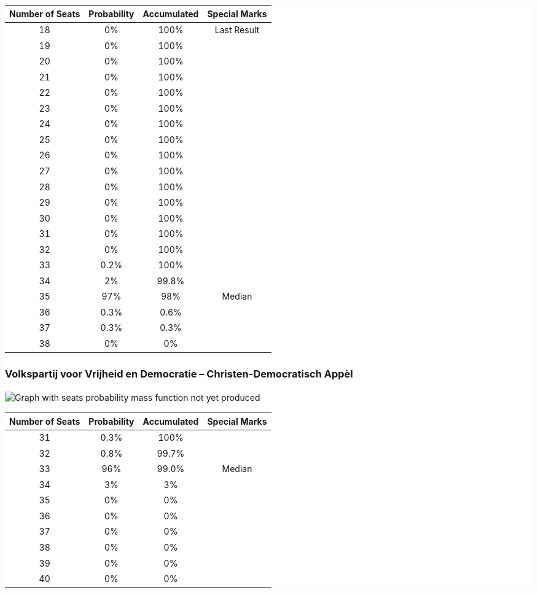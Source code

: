 | Number of Seats | Probability | Accumulated | Special Marks |
|:---------------:|:-----------:|:-----------:|:-------------:|
| 18 | 0% | 100% | Last Result |
| 19 | 0% | 100% |  |
| 20 | 0% | 100% |  |
| 21 | 0% | 100% |  |
| 22 | 0% | 100% |  |
| 23 | 0% | 100% |  |
| 24 | 0% | 100% |  |
| 25 | 0% | 100% |  |
| 26 | 0% | 100% |  |
| 27 | 0% | 100% |  |
| 28 | 0% | 100% |  |
| 29 | 0% | 100% |  |
| 30 | 0% | 100% |  |
| 31 | 0% | 100% |  |
| 32 | 0% | 100% |  |
| 33 | 0.2% | 100% |  |
| 34 | 2% | 99.8% |  |
| 35 | 97% | 98% | Median |
| 36 | 0.3% | 0.6% |  |
| 37 | 0.3% | 0.3% |  |
| 38 | 0% | 0% |  |

### Volkspartij voor Vrijheid en Democratie – Christen-Democratisch Appèl

![Graph with seats probability mass function not yet produced](2023-11-21-Peilnl-coalitions-seats-pmf-vvd–cda.png "Seats Probability Mass Function")

| Number of Seats | Probability | Accumulated | Special Marks |
|:---------------:|:-----------:|:-----------:|:-------------:|
| 31 | 0.3% | 100% |  |
| 32 | 0.8% | 99.7% |  |
| 33 | 96% | 99.0% | Median |
| 34 | 3% | 3% |  |
| 35 | 0% | 0% |  |
| 36 | 0% | 0% |  |
| 37 | 0% | 0% |  |
| 38 | 0% | 0% |  |
| 39 | 0% | 0% |  |
| 40 | 0% | 0% |  |